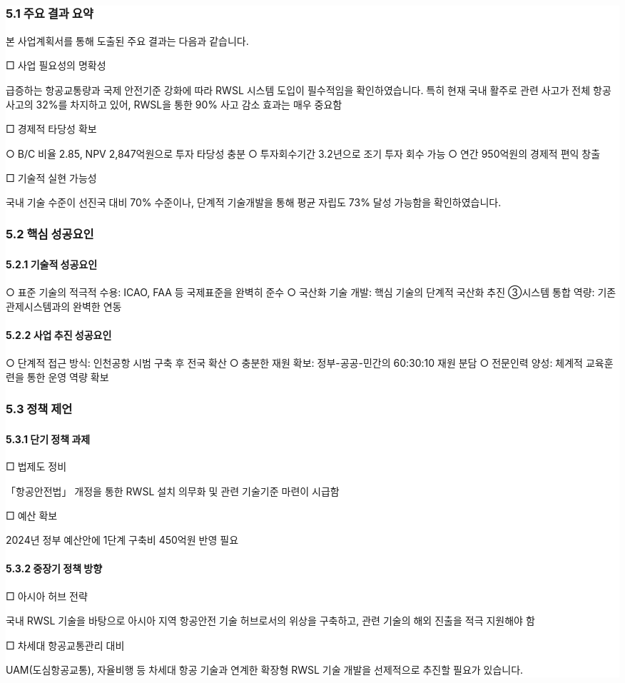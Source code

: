### 5.1 주요 결과 요약

본 사업계획서를 통해 도출된 주요 결과는 다음과 같습니다.

□ 사업 필요성의 명확성

급증하는 항공교통량과 국제 안전기준 강화에 따라 RWSL 시스템 도입이 필수적임을 확인하였습니다. 특히 현재 국내 활주로 관련 사고가 전체 항공사고의 32%를 차지하고 있어, RWSL을 통한 90% 사고 감소 효과는 매우 중요함

□ 경제적 타당성 확보

  ○ B/C 비율 2.85, NPV 2,847억원으로 투자 타당성 충분
  ○ 투자회수기간 3.2년으로 조기 투자 회수 가능
  ○ 연간 950억원의 경제적 편익 창출

□ 기술적 실현 가능성

국내 기술 수준이 선진국 대비 70% 수준이나, 단계적 기술개발을 통해 평균 자립도 73% 달성 가능함을 확인하였습니다.

### 5.2 핵심 성공요인

#### 5.2.1 기술적 성공요인

  ○ 표준 기술의 적극적 수용: ICAO, FAA 등 국제표준을 완벽히 준수
  ○ 국산화 기술 개발: 핵심 기술의 단계적 국산화 추진
③시스템 통합 역량: 기존 관제시스템과의 완벽한 연동

#### 5.2.2 사업 추진 성공요인

  ○ 단계적 접근 방식: 인천공항 시범 구축 후 전국 확산
  ○ 충분한 재원 확보: 정부-공공-민간의 60:30:10 재원 분담
  ○ 전문인력 양성: 체계적 교육훈련을 통한 운영 역량 확보

### 5.3 정책 제언

#### 5.3.1 단기 정책 과제

□ 법제도 정비

「항공안전법」 개정을 통한 RWSL 설치 의무화 및 관련 기술기준 마련이 시급함

□ 예산 확보

2024년 정부 예산안에 1단계 구축비 450억원 반영 필요

#### 5.3.2 중장기 정책 방향

□ 아시아 허브 전략

국내 RWSL 기술을 바탕으로 아시아 지역 항공안전 기술 허브로서의 위상을 구축하고, 관련 기술의 해외 진출을 적극 지원해야 함

□ 차세대 항공교통관리 대비

UAM(도심항공교통), 자율비행 등 차세대 항공 기술과 연계한 확장형 RWSL 기술 개발을 선제적으로 추진할 필요가 있습니다.
